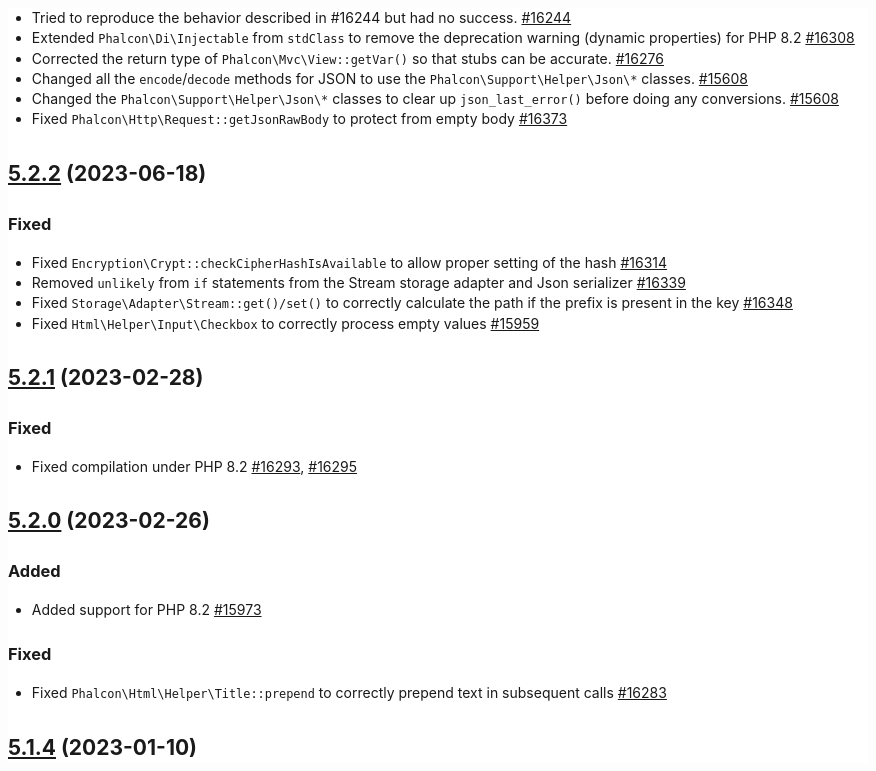 - Tried to reproduce the behavior described in #16244 but had no success. [#16244](https://github.com/phalcon/cphalcon/issues/16244)
- Extended `Phalcon\Di\Injectable` from `stdClass` to remove the deprecation warning (dynamic properties) for PHP 8.2 [#16308](https://github.com/phalcon/cphalcon/issues/16308)
- Corrected the return type of `Phalcon\Mvc\View::getVar()` so that stubs can be accurate. [#16276](https://github.com/phalcon/cphalcon/issues/16276)
- Changed all the `encode`/`decode` methods for JSON to use the `Phalcon\Support\Helper\Json\*` classes. [#15608](https://github.com/phalcon/cphalcon/issues/15608)
- Changed the `Phalcon\Support\Helper\Json\*` classes to clear up `json_last_error()` before doing any conversions. [#15608](https://github.com/phalcon/cphalcon/issues/15608)
- Fixed `Phalcon\Http\Request::getJsonRawBody` to protect from empty body [#16373](https://github.com/phalcon/cphalcon/issues/16373)

## [5.2.2](https://github.com/phalcon/cphalcon/releases/tag/v5.2.2) (2023-06-18)

### Fixed
 
- Fixed `Encryption\Crypt::checkCipherHashIsAvailable` to allow proper setting of the hash [#16314](https://github.com/phalcon/cphalcon/issues/16314) 
- Removed `unlikely` from `if` statements from the Stream storage adapter and Json serializer [#16339](https://github.com/phalcon/cphalcon/issues/16339)
- Fixed `Storage\Adapter\Stream::get()/set()` to correctly calculate the path if the prefix is present in the key [#16348](https://github.com/phalcon/cphalcon/issues/16348)
- Fixed `Html\Helper\Input\Checkbox` to correctly process empty values [#15959](https://github.com/phalcon/cphalcon/issues/15959)

## [5.2.1](https://github.com/phalcon/cphalcon/releases/tag/v5.2.1) (2023-02-28)

### Fixed
 
- Fixed compilation under PHP 8.2 [#16293](https://github.com/phalcon/cphalcon/issues/16293), [#16295](https://github.com/phalcon/cphalcon/issues/16295) 

## [5.2.0](https://github.com/phalcon/cphalcon/releases/tag/v5.2.0) (2023-02-26)

### Added

- Added support for PHP 8.2 [#15973](https://github.com/phalcon/cphalcon/issues/15973)

### Fixed

- Fixed `Phalcon\Html\Helper\Title::prepend` to correctly prepend text in subsequent calls [#16283](https://github.com/phalcon/cphalcon/issues/16283)

## [5.1.4](https://github.com/phalcon/cphalcon/releases/tag/v5.1.4) (2023-01-10)

